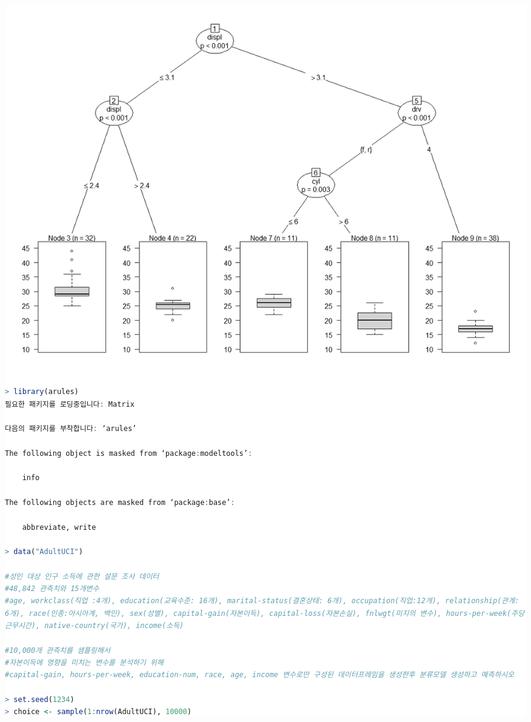 

![1569204190440](assets/1569204190440.png)



```R
> library(arules)
필요한 패키지를 로딩중입니다: Matrix

다음의 패키지를 부착합니다: ‘arules’

The following object is masked from ‘package:modeltools’:

    info

The following objects are masked from ‘package:base’:

    abbreviate, write

> data("AdultUCI")

#성인 대상 인구 소득에 관한 설문 조사 데이터
#48,842 관측치와 15개변수
#age, workclass(직업 :4개), education(교육수준: 16개), marital-status(결혼상태: 6개), occupation(직업:12개), relationship(관계: 6개), race(인종:아시아계, 백인), sex(성별), capital-gain(자본이득), capital-loss(자본손실), fnlwgt(미지의 변수), hours-per-week(주당 근무시간), native-country(국가), income(소득)

#10,000개 관측치를 샘플링해서
#자본이득에 영향을 미치는 변수를 분석하기 위해 
#capital-gain, hours-per-week, education-num, race, age, income 변수로만 구성된 데이터프레임을 생성한후 분류모델 생성하고 예측하시오

> set.seed(1234)
> choice <- sample(1:nrow(AdultUCI), 10000)
```